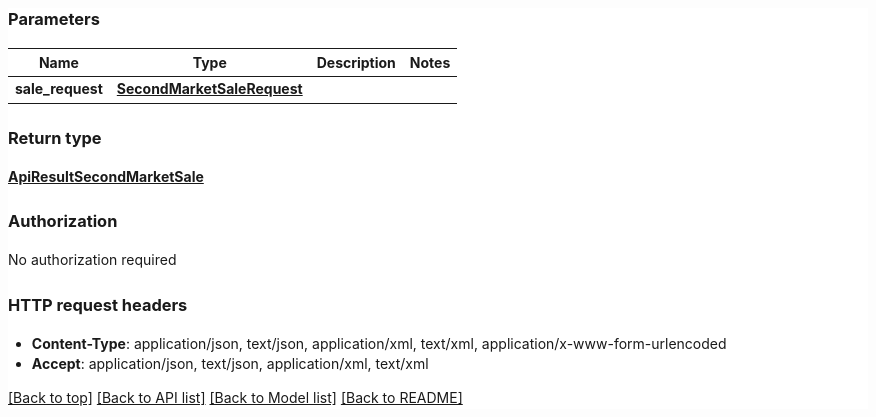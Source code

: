 ### Parameters

Name | Type | Description  | Notes
------------- | ------------- | ------------- | -------------
 **sale_request** | [**SecondMarketSaleRequest**](SecondMarketSaleRequest.md)|  | 

### Return type

[**ApiResultSecondMarketSale**](ApiResultSecondMarketSale.md)

### Authorization

No authorization required

### HTTP request headers

 - **Content-Type**: application/json, text/json, application/xml, text/xml, application/x-www-form-urlencoded
 - **Accept**: application/json, text/json, application/xml, text/xml

[[Back to top]](#) [[Back to API list]](../README.md#documentation-for-api-endpoints) [[Back to Model list]](../README.md#documentation-for-models) [[Back to README]](../README.md)


